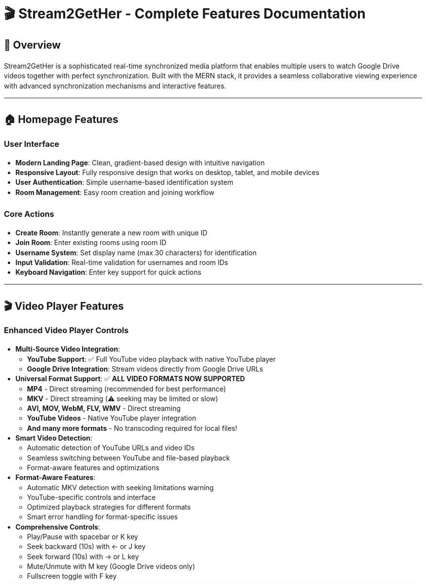 # 🎬 Stream2GetHer - Complete Features Documentation

## 📖 Overview

Stream2GetHer is a sophisticated real-time synchronized media platform that enables multiple users to watch Google Drive videos together with perfect synchronization. Built with the MERN stack, it provides a seamless collaborative viewing experience with advanced synchronization mechanisms and interactive features.

---

## 🏠 Homepage Features

### User Interface
- **Modern Landing Page**: Clean, gradient-based design with intuitive navigation
- **Responsive Layout**: Fully responsive design that works on desktop, tablet, and mobile devices
- **User Authentication**: Simple username-based identification system
- **Room Management**: Easy room creation and joining workflow

### Core Actions
- **Create Room**: Instantly generate a new room with unique ID
- **Join Room**: Enter existing rooms using room ID
- **Username System**: Set display name (max 30 characters) for identification
- **Input Validation**: Real-time validation for usernames and room IDs
- **Keyboard Navigation**: Enter key support for quick actions

---

## 🎬 Video Player Features

### Enhanced Video Player Controls
- **Multi-Source Video Integration**: 
  - **YouTube Support**: ✅ Full YouTube video playback with native YouTube player
  - **Google Drive Integration**: Stream videos directly from Google Drive URLs
- **Universal Format Support**: ✅ **ALL VIDEO FORMATS NOW SUPPORTED**
  - **MP4** - Direct streaming (recommended for best performance)
  - **MKV** - Direct streaming (⚠️ seeking may be limited or slow)
  - **AVI, MOV, WebM, FLV, WMV** - Direct streaming
  - **YouTube Videos** - Native YouTube player integration
  - **And many more formats** - No transcoding required for local files!
- **Smart Video Detection**: 
  - Automatic detection of YouTube URLs and video IDs
  - Seamless switching between YouTube and file-based playback
  - Format-aware features and optimizations
- **Format-Aware Features**: 
  - Automatic MKV detection with seeking limitations warning
  - YouTube-specific controls and interface
  - Optimized playback strategies for different formats
  - Smart error handling for format-specific issues
- **Comprehensive Controls**:
  - Play/Pause with spacebar or K key
  - Seek backward (10s) with ← or J key
  - Seek forward (10s) with → or L key
  - Mute/Unmute with M key (Google Drive videos only)
  - Fullscreen toggle with F key

